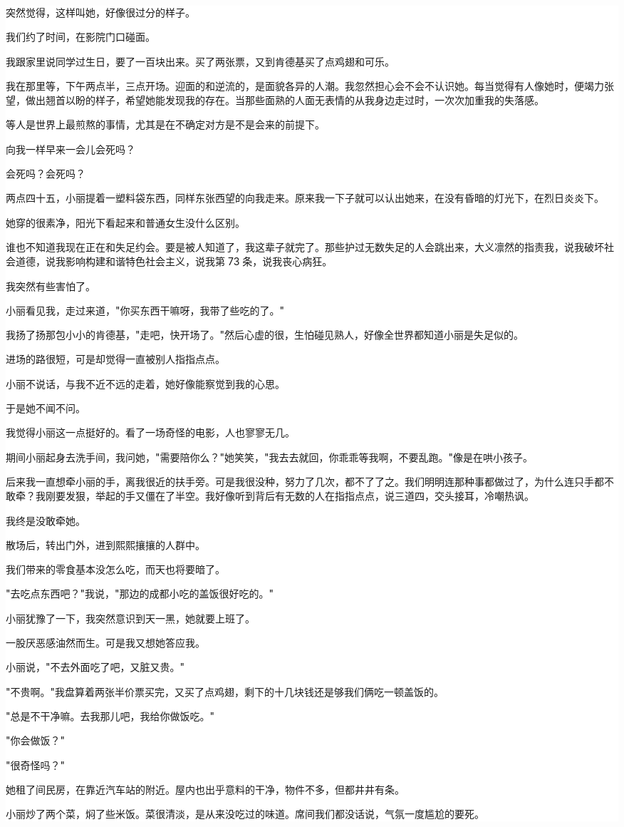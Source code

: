 突然觉得，这样叫她，好像很过分的样子。

我们约了时间，在影院门口碰面。

我跟家里说同学过生日，要了一百块出来。买了两张票，又到肯德基买了点鸡翅和可乐。

我在那里等，下午两点半，三点开场。迎面的和逆流的，是面貌各异的人潮。我忽然担心会不会不认识她。每当觉得有人像她时，便竭力张望，做出翘首以盼的样子，希望她能发现我的存在。当那些面熟的人面无表情的从我身边走过时，一次次加重我的失落感。

等人是世界上最煎熬的事情，尤其是在不确定对方是不是会来的前提下。

向我一样早来一会儿会死吗？

会死吗？会死吗？

两点四十五，小丽提着一塑料袋东西，同样东张西望的向我走来。原来我一下子就可以认出她来，在没有昏暗的灯光下，在烈日炎炎下。

她穿的很素净，阳光下看起来和普通女生没什么区别。

谁也不知道我现在正在和失足约会。要是被人知道了，我这辈子就完了。那些护过无数失足的人会跳出来，大义凛然的指责我，说我破坏社会道德，说我影响构建和谐特色社会主义，说我第 73 条，说我丧心病狂。

我突然有些害怕了。

小丽看见我，走过来道，"你买东西干嘛呀，我带了些吃的了。"

我扬了扬那包小小的肯德基，"走吧，快开场了。"然后心虚的很，生怕碰见熟人，好像全世界都知道小丽是失足似的。

进场的路很短，可是却觉得一直被别人指指点点。

小丽不说话，与我不近不远的走着，她好像能察觉到我的心思。

于是她不闻不问。

我觉得小丽这一点挺好的。看了一场奇怪的电影，人也寥寥无几。

期间小丽起身去洗手间，我问她，"需要陪你么？"她笑笑，"我去去就回，你乖乖等我啊，不要乱跑。"像是在哄小孩子。

后来我一直想牵小丽的手，离我很近的扶手旁。可是我很没种，努力了几次，都不了了之。我们明明连那种事都做过了，为什么连只手都不敢牵？我刚要发狠，举起的手又僵在了半空。我好像听到背后有无数的人在指指点点，说三道四，交头接耳，冷嘲热讽。

我终是没敢牵她。

散场后，转出门外，进到熙熙攘攘的人群中。

我们带来的零食基本没怎么吃，而天也将要暗了。

"去吃点东西吧？"我说，"那边的成都小吃的盖饭很好吃的。"

小丽犹豫了一下，我突然意识到天一黑，她就要上班了。

一股厌恶感油然而生。可是我又想她答应我。

小丽说，"不去外面吃了吧，又脏又贵。"

"不贵啊。"我盘算着两张半价票买完，又买了点鸡翅，剩下的十几块钱还是够我们俩吃一顿盖饭的。

"总是不干净嘛。去我那儿吧，我给你做饭吃。"

"你会做饭？"

"很奇怪吗？"

她租了间民房，在靠近汽车站的附近。屋内也出乎意料的干净，物件不多，但都井井有条。

小丽炒了两个菜，焖了些米饭。菜很清淡，是从来没吃过的味道。席间我们都没话说，气氛一度尴尬的要死。
